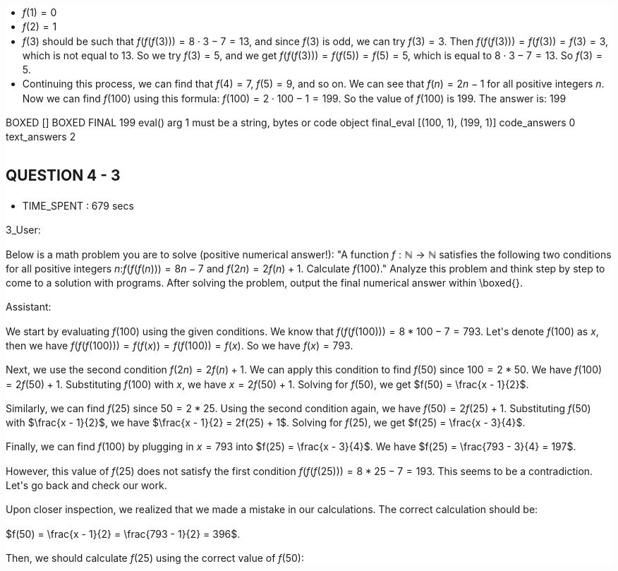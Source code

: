 - $f(1) = 0$
- $f(2) = 1$
- $f(3)$ should be such that $f(f(f(3))) = 8 \cdot 3 - 7 = 13$, and since $f(3)$ is odd, we can try $f(3) = 3$. Then $f(f(f(3))) = f(f(3)) = f(3) = 3$, which is not equal to $13$. So we try $f(3) = 5$, and we get $f(f(f(3))) = f(f(5)) = f(5) = 5$, which is equal to $8 \cdot 3 - 7 = 13$. So $f(3) = 5$.
- Continuing this process, we can find that $f(4) = 7$, $f(5) = 9$, and so on.
We can see that $f(n) = 2n - 1$ for all positive integers $n$.
Now we can find $f(100)$ using this formula: $f(100) = 2 \cdot 100 - 1 = 199$.
So the value of $f(100)$ is $199$. The answer is: $199$

BOXED []
BOXED FINAL 199
eval() arg 1 must be a string, bytes or code object final_eval
[(100, 1), (199, 1)]
code_answers 0 text_answers 2



## QUESTION 4 - 3 
- TIME_SPENT : 679 secs

3_User:

Below is a math problem you are to solve (positive numerical answer!):
"A function $f: \mathbb N \to \mathbb N$ satisfies the following two conditions for all positive integers $n$:$f(f(f(n)))=8n-7$ and $f(2n)=2f(n)+1$. Calculate $f(100)$."
Analyze this problem and think step by step to come to a solution with programs. After solving the problem, output the final numerical answer within \boxed{}.

Assistant:

 We start by evaluating $f(100)$ using the given conditions. We know that $f(f(f(100))) = 8*100 - 7 = 793$. Let's denote $f(100)$ as $x$, then we have $f(f(f(100))) = f(f(x)) = f(f(100)) = f(x)$. So we have $f(x) = 793$.

Next, we use the second condition $f(2n) = 2f(n) + 1$. We can apply this condition to find $f(50)$ since $100 = 2*50$. We have $f(100) = 2f(50) + 1$. Substituting $f(100)$ with $x$, we have $x = 2f(50) + 1$. Solving for $f(50)$, we get $f(50) = \frac{x - 1}{2}$.

Similarly, we can find $f(25)$ since $50 = 2*25$. Using the second condition again, we have $f(50) = 2f(25) + 1$. Substituting $f(50)$ with $\frac{x - 1}{2}$, we have $\frac{x - 1}{2} = 2f(25) + 1$. Solving for $f(25)$, we get $f(25) = \frac{x - 3}{4}$.

Finally, we can find $f(100)$ by plugging in $x = 793$ into $f(25) = \frac{x - 3}{4}$. We have $f(25) = \frac{793 - 3}{4} = 197$.

However, this value of $f(25)$ does not satisfy the first condition $f(f(f(25))) = 8*25 - 7 = 193$. This seems to be a contradiction. Let's go back and check our work.

Upon closer inspection, we realized that we made a mistake in our calculations. The correct calculation should be:

$f(50) = \frac{x - 1}{2} = \frac{793 - 1}{2} = 396$.

Then, we should calculate $f(25)$ using the correct value of $f(50)$:
